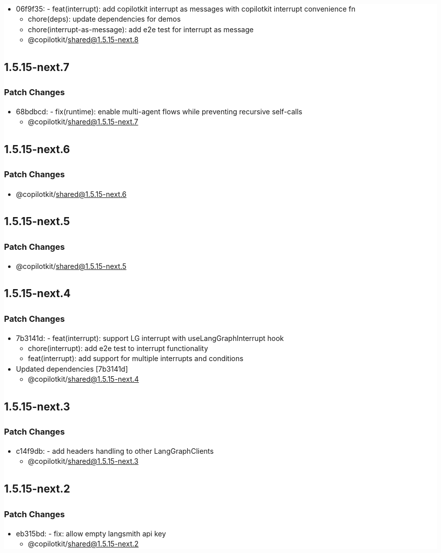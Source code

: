 - 06f9f35: - feat(interrupt): add copilotkit interrupt as messages with copilotkit interrupt convenience fn
  - chore(deps): update dependencies for demos
  - chore(interrupt-as-message): add e2e test for interrupt as message
  - @copilotkit/shared@1.5.15-next.8

## 1.5.15-next.7

### Patch Changes

- 68bdbcd: - fix(runtime): enable multi-agent flows while preventing recursive self-calls
  - @copilotkit/shared@1.5.15-next.7

## 1.5.15-next.6

### Patch Changes

- @copilotkit/shared@1.5.15-next.6

## 1.5.15-next.5

### Patch Changes

- @copilotkit/shared@1.5.15-next.5

## 1.5.15-next.4

### Patch Changes

- 7b3141d: - feat(interrupt): support LG interrupt with useLangGraphInterrupt hook
  - chore(interrupt): add e2e test to interrupt functionality
  - feat(interrupt): add support for multiple interrupts and conditions
- Updated dependencies [7b3141d]
  - @copilotkit/shared@1.5.15-next.4

## 1.5.15-next.3

### Patch Changes

- c14f9db: - add headers handling to other LangGraphClients
  - @copilotkit/shared@1.5.15-next.3

## 1.5.15-next.2

### Patch Changes

- eb315bd: - fix: allow empty langsmith api key
  - @copilotkit/shared@1.5.15-next.2
